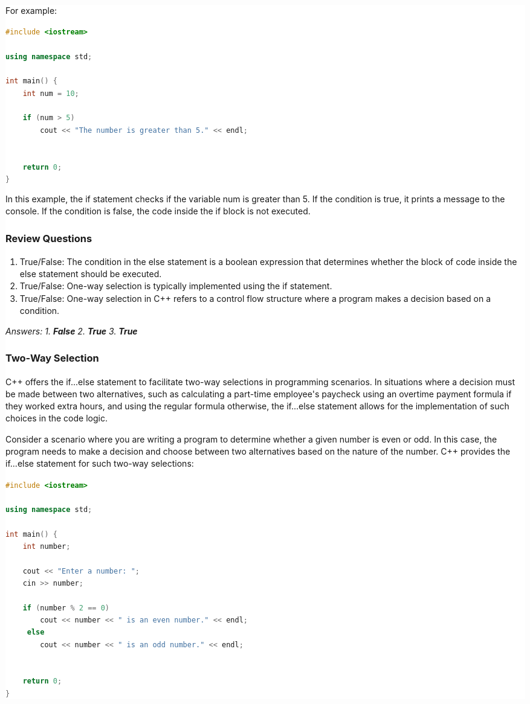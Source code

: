 For example:
```cpp
#include <iostream>

using namespace std;

int main() {
    int num = 10;

    if (num > 5) 
        cout << "The number is greater than 5." << endl;
    

    return 0;
}
```
In this example, the if statement checks if the variable num is greater than 5. If the condition is true, it prints a message to the console. If the condition is false, the code inside the if block is not executed.

### Review Questions
1. True/False: The condition in the else statement is a boolean expression that determines whether the block of code inside the else statement should be executed.
2. True/False: One-way selection is typically implemented using the if statement.
3. True/False: One-way selection in C++ refers to a control flow structure where a program makes a decision based on a condition.

*Answers: 1. **False** 2. **True** 3. **True***

### Two-Way Selection
C++ offers the if...else statement to facilitate two-way selections in programming scenarios. In situations where a decision must be made between two alternatives, such as calculating a part-time employee's paycheck using an overtime payment formula if they worked extra hours, and using the regular formula otherwise, the if...else statement allows for the implementation of such choices in the code logic.

Consider a scenario where you are writing a program to determine whether a given number is even or odd. In this case, the program needs to make a decision and choose between two alternatives based on the nature of the number. C++ provides the if...else statement for such two-way selections:

```cpp
#include <iostream>

using namespace std;

int main() {
    int number;

    cout << "Enter a number: ";
    cin >> number;

    if (number % 2 == 0) 
        cout << number << " is an even number." << endl;
     else 
        cout << number << " is an odd number." << endl;
    

    return 0;
}
```
